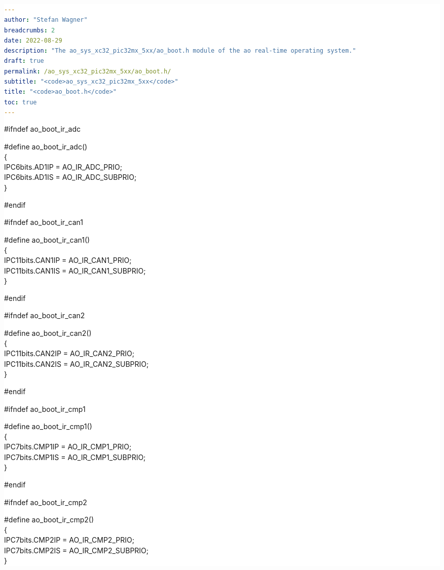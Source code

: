 ```yaml
---
author: "Stefan Wagner"
breadcrumbs: 2
date: 2022-08-29
description: "The ao_sys_xc32_pic32mx_5xx/ao_boot.h module of the ao real-time operating system."
draft: true
permalink: /ao_sys_xc32_pic32mx_5xx/ao_boot.h/ 
subtitle: "<code>ao_sys_xc32_pic32mx_5xx</code>"
title: "<code>ao_boot.h</code>"
toc: true
---
```


#ifndef ao_boot_ir_adc

#define ao_boot_ir_adc()                                                    \
{                                                                           \
        IPC6bits.AD1IP = AO_IR_ADC_PRIO;                                    \
        IPC6bits.AD1IS = AO_IR_ADC_SUBPRIO;                                 \
}

#endif

#ifndef ao_boot_ir_can1

#define ao_boot_ir_can1()                                                   \
{                                                                           \
        IPC11bits.CAN1IP = AO_IR_CAN1_PRIO;                                 \
        IPC11bits.CAN1IS = AO_IR_CAN1_SUBPRIO;                              \
}

#endif

#ifndef ao_boot_ir_can2

#define ao_boot_ir_can2()                                                   \
{                                                                           \
        IPC11bits.CAN2IP = AO_IR_CAN2_PRIO;                                 \
        IPC11bits.CAN2IS = AO_IR_CAN2_SUBPRIO;                              \
}

#endif

#ifndef ao_boot_ir_cmp1

#define ao_boot_ir_cmp1()                                                   \
{                                                                           \
        IPC7bits.CMP1IP = AO_IR_CMP1_PRIO;                                  \
        IPC7bits.CMP1IS = AO_IR_CMP1_SUBPRIO;                               \
}

#endif

#ifndef ao_boot_ir_cmp2

#define ao_boot_ir_cmp2()                                                   \
{                                                                           \
        IPC7bits.CMP2IP = AO_IR_CMP2_PRIO;                                  \
        IPC7bits.CMP2IS = AO_IR_CMP2_SUBPRIO;                               \
}
